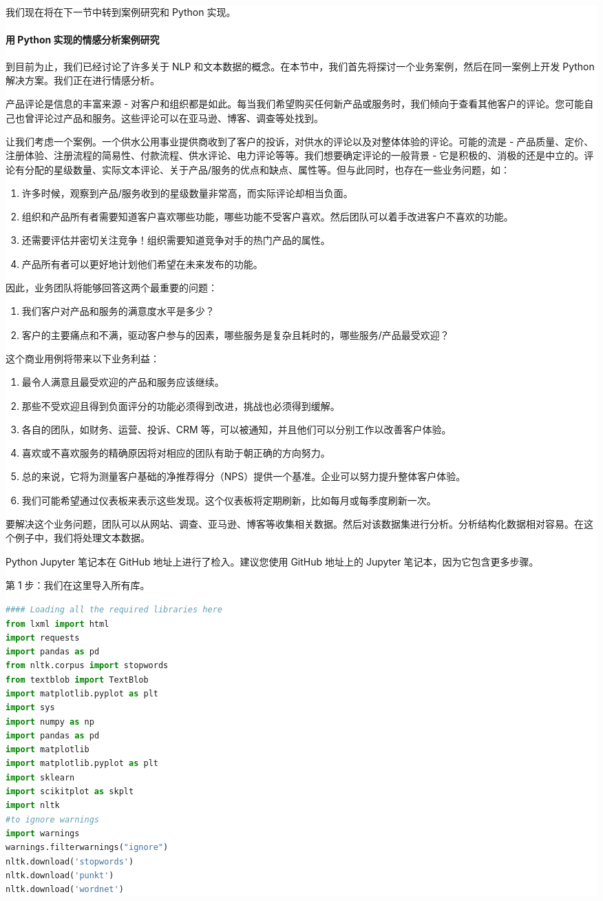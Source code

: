 我们现在将在下一节中转到案例研究和 Python 实现。

#### 用 Python 实现的情感分析案例研究

到目前为止，我们已经讨论了许多关于 NLP 和文本数据的概念。在本节中，我们首先将探讨一个业务案例，然后在同一案例上开发 Python 解决方案。我们正在进行情感分析。

产品评论是信息的丰富来源 - 对客户和组织都是如此。每当我们希望购买任何新产品或服务时，我们倾向于查看其他客户的评论。您可能自己也曾评论过产品和服务。这些评论可以在亚马逊、博客、调查等处找到。

让我们考虑一个案例。一个供水公用事业提供商收到了客户的投诉，对供水的评论以及对整体体验的评论。可能的流是 - 产品质量、定价、注册体验、注册流程的简易性、付款流程、供水评论、电力评论等等。我们想要确定评论的一般背景 - 它是积极的、消极的还是中立的。评论有分配的星级数量、实际文本评论、关于产品/服务的优点和缺点、属性等。但与此同时，也存在一些业务问题，如：

1.  许多时候，观察到产品/服务收到的星级数量非常高，而实际评论却相当负面。

1.  组织和产品所有者需要知道客户喜欢哪些功能，哪些功能不受客户喜欢。然后团队可以着手改进客户不喜欢的功能。

1.  还需要评估并密切关注竞争！组织需要知道竞争对手的热门产品的属性。

1.  产品所有者可以更好地计划他们希望在未来发布的功能。

因此，业务团队将能够回答这两个最重要的问题：

1.  我们客户对产品和服务的满意度水平是多少？

1.  客户的主要痛点和不满，驱动客户参与的因素，哪些服务是复杂且耗时的，哪些服务/产品最受欢迎？

这个商业用例将带来以下业务利益：

1.  最令人满意且最受欢迎的产品和服务应该继续。

1.  那些不受欢迎且得到负面评分的功能必须得到改进，挑战也必须得到缓解。

1.  各自的团队，如财务、运营、投诉、CRM 等，可以被通知，并且他们可以分别工作以改善客户体验。

1.  喜欢或不喜欢服务的精确原因将对相应的团队有助于朝正确的方向努力。

1.  总的来说，它将为测量客户基础的净推荐得分（NPS）提供一个基准。企业可以努力提升整体客户体验。

1.  我们可能希望通过仪表板来表示这些发现。这个仪表板将定期刷新，比如每月或每季度刷新一次。

要解决这个业务问题，团队可以从网站、调查、亚马逊、博客等收集相关数据。然后对该数据集进行分析。分析结构化数据相对容易。在这个例子中，我们将处理文本数据。

Python Jupyter 笔记本在 GitHub 地址上进行了检入。建议您使用 GitHub 地址上的 Jupyter 笔记本，因为它包含更多步骤。

第 1 步：我们在这里导入所有库。

```py
#### Loading all the required libraries here
from lxml import html  
import requests
import pandas as pd
from nltk.corpus import stopwords
from textblob import TextBlob
import matplotlib.pyplot as plt
import sys
import numpy as np
import pandas as pd
import matplotlib
import matplotlib.pyplot as plt
import sklearn
import scikitplot as skplt
import nltk
#to ignore warnings
import warnings
warnings.filterwarnings("ignore")
nltk.download('stopwords')
nltk.download('punkt')
nltk.download('wordnet')
```
